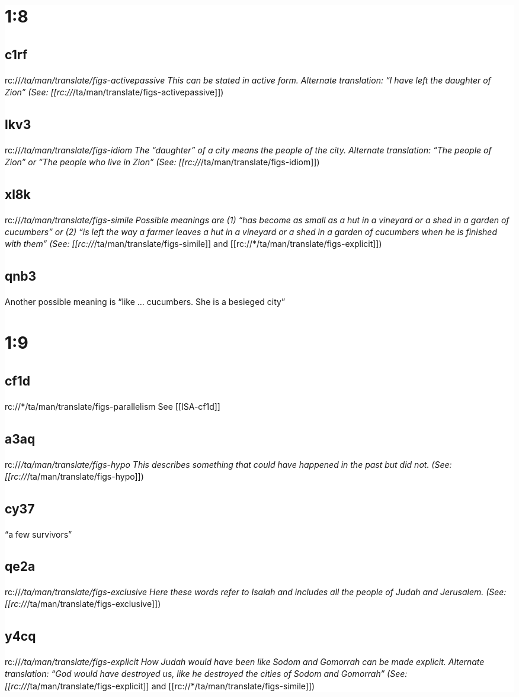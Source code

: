 # 1:8
## c1rf
rc://*/ta/man/translate/figs-activepassive
This can be stated in active form. Alternate translation: “I have left the daughter of Zion” (See: [[rc://*/ta/man/translate/figs-activepassive]])

## lkv3
rc://*/ta/man/translate/figs-idiom
The “daughter” of a city means the people of the city. Alternate translation: “The people of Zion” or “The people who live in Zion” (See: [[rc://*/ta/man/translate/figs-idiom]])

## xl8k
rc://*/ta/man/translate/figs-simile
Possible meanings are (1) “has become as small as a hut in a vineyard or a shed in a garden of cucumbers” or (2) “is left the way a farmer leaves a hut in a vineyard or a shed in a garden of cucumbers when he is finished with them” (See: [[rc://*/ta/man/translate/figs-simile]] and [[rc://*/ta/man/translate/figs-explicit]])

## qnb3
Another possible meaning is “like … cucumbers. She is a besieged city”

# 1:9
## cf1d
rc://*/ta/man/translate/figs-parallelism
See [[ISA-cf1d]]
## a3aq
rc://*/ta/man/translate/figs-hypo
This describes something that could have happened in the past but did not. (See: [[rc://*/ta/man/translate/figs-hypo]])

## cy37
“a few survivors”

## qe2a
rc://*/ta/man/translate/figs-exclusive
Here these words refer to Isaiah and includes all the people of Judah and Jerusalem. (See: [[rc://*/ta/man/translate/figs-exclusive]])

## y4cq
rc://*/ta/man/translate/figs-explicit
How Judah would have been like Sodom and Gomorrah can be made explicit. Alternate translation: “God would have destroyed us, like he destroyed the cities of Sodom and Gomorrah” (See: [[rc://*/ta/man/translate/figs-explicit]] and [[rc://*/ta/man/translate/figs-simile]])

